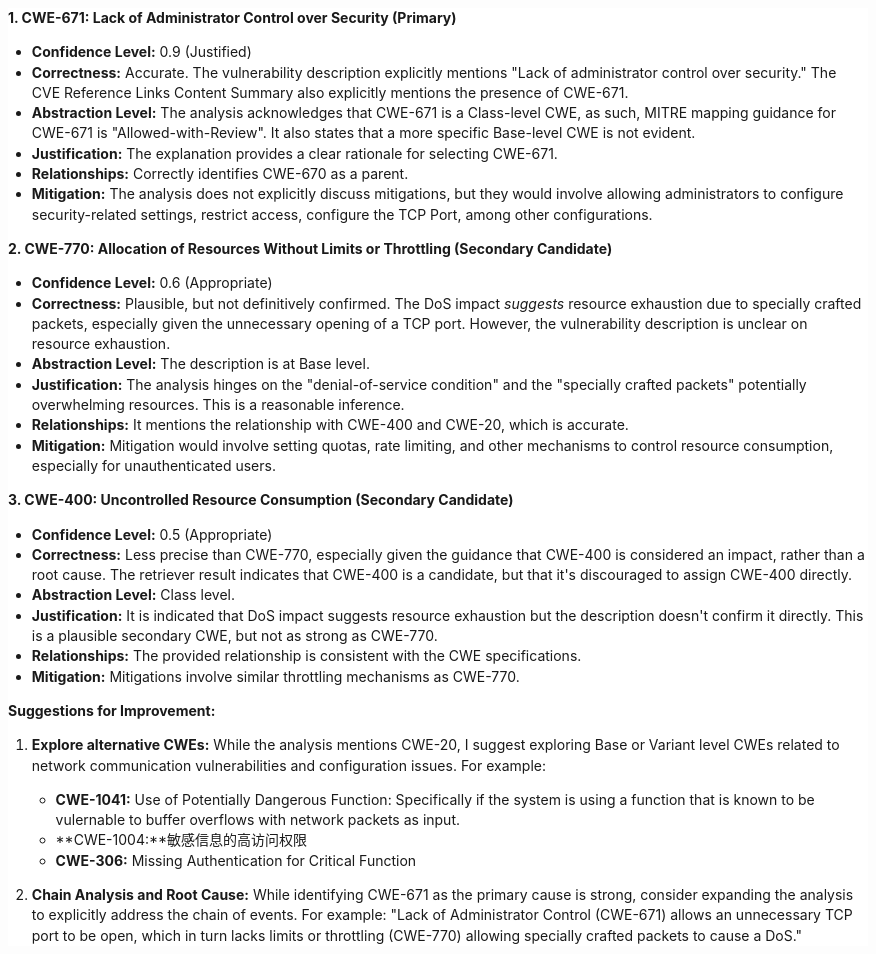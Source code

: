 **1. CWE-671: Lack of Administrator Control over Security (Primary)**

*   **Confidence Level:** 0.9 (Justified)
*   **Correctness:** Accurate. The vulnerability description explicitly mentions "Lack of administrator control over security." The CVE Reference Links Content Summary also explicitly mentions the presence of CWE-671.
*   **Abstraction Level:**  The analysis acknowledges that CWE-671 is a Class-level CWE, as such, MITRE mapping guidance for CWE-671 is "Allowed-with-Review". It also states that a more specific Base-level CWE is not evident.
*   **Justification:** The explanation provides a clear rationale for selecting CWE-671.
*   **Relationships:** Correctly identifies CWE-670 as a parent.
*   **Mitigation:** The analysis does not explicitly discuss mitigations, but they would involve allowing administrators to configure security-related settings, restrict access, configure the TCP Port, among other configurations.

**2. CWE-770: Allocation of Resources Without Limits or Throttling (Secondary Candidate)**

*   **Confidence Level:** 0.6 (Appropriate)
*   **Correctness:** Plausible, but not definitively confirmed. The DoS impact *suggests* resource exhaustion due to specially crafted packets, especially given the unnecessary opening of a TCP port. However, the vulnerability description is unclear on resource exhaustion.
*   **Abstraction Level:** The description is at Base level.
*   **Justification:** The analysis hinges on the "denial-of-service condition" and the "specially crafted packets" potentially overwhelming resources.  This is a reasonable inference.
*   **Relationships:** It mentions the relationship with CWE-400 and CWE-20, which is accurate.
*   **Mitigation:** Mitigation would involve setting quotas, rate limiting, and other mechanisms to control resource consumption, especially for unauthenticated users.

**3. CWE-400: Uncontrolled Resource Consumption (Secondary Candidate)**

*   **Confidence Level:** 0.5 (Appropriate)
*   **Correctness:** Less precise than CWE-770, especially given the guidance that CWE-400 is considered an impact, rather than a root cause.  The retriever result indicates that CWE-400 is a candidate, but that it's discouraged to assign CWE-400 directly.
*   **Abstraction Level:** Class level.
*   **Justification:** It is indicated that DoS impact suggests resource exhaustion but the description doesn't confirm it directly. This is a plausible secondary CWE, but not as strong as CWE-770.
*   **Relationships:** The provided relationship is consistent with the CWE specifications.
*   **Mitigation:** Mitigations involve similar throttling mechanisms as CWE-770.

**Suggestions for Improvement:**

1.  **Explore alternative CWEs:** While the analysis mentions CWE-20, I suggest exploring Base or Variant level CWEs related to network communication vulnerabilities and configuration issues. For example:

    *   **CWE-1041:** Use of Potentially Dangerous Function: Specifically if the system is using a function that is known to be vulernable to buffer overflows with network packets as input.
    *   **CWE-1004:**敏感信息的高访问权限
    *   **CWE-306:** Missing Authentication for Critical Function

2.  **Chain Analysis and Root Cause:** While identifying CWE-671 as the primary cause is strong, consider expanding the analysis to explicitly address the chain of events. For example: "Lack of Administrator Control (CWE-671) allows an unnecessary TCP port to be open, which in turn lacks limits or throttling (CWE-770) allowing specially crafted packets to cause a DoS."
